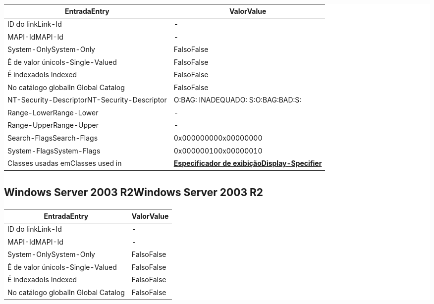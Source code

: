 

| <span data-ttu-id="17a32-159">Entrada</span><span class="sxs-lookup"><span data-stu-id="17a32-159">Entry</span></span> | <span data-ttu-id="17a32-160">Valor</span><span class="sxs-lookup"><span data-stu-id="17a32-160">Value</span></span> |
|------------------------|------------------------------------------------------------|
| <span data-ttu-id="17a32-161">ID do link</span><span class="sxs-lookup"><span data-stu-id="17a32-161">Link-Id</span></span>                | \-                                                         |
| <span data-ttu-id="17a32-162">MAPI-Id</span><span class="sxs-lookup"><span data-stu-id="17a32-162">MAPI-Id</span></span>                | \-                                                         |
| <span data-ttu-id="17a32-163">System-Only</span><span class="sxs-lookup"><span data-stu-id="17a32-163">System-Only</span></span>            | <span data-ttu-id="17a32-164">Falso</span><span class="sxs-lookup"><span data-stu-id="17a32-164">False</span></span>                                                      |
| <span data-ttu-id="17a32-165">É de valor único</span><span class="sxs-lookup"><span data-stu-id="17a32-165">Is-Single-Valued</span></span>       | <span data-ttu-id="17a32-166">Falso</span><span class="sxs-lookup"><span data-stu-id="17a32-166">False</span></span>                                                      |
| <span data-ttu-id="17a32-167">É indexado</span><span class="sxs-lookup"><span data-stu-id="17a32-167">Is Indexed</span></span>             | <span data-ttu-id="17a32-168">Falso</span><span class="sxs-lookup"><span data-stu-id="17a32-168">False</span></span>                                                      |
| <span data-ttu-id="17a32-169">No catálogo global</span><span class="sxs-lookup"><span data-stu-id="17a32-169">In Global Catalog</span></span>      | <span data-ttu-id="17a32-170">Falso</span><span class="sxs-lookup"><span data-stu-id="17a32-170">False</span></span>                                                      |
| <span data-ttu-id="17a32-171">NT-Security-Descriptor</span><span class="sxs-lookup"><span data-stu-id="17a32-171">NT-Security-Descriptor</span></span> | <span data-ttu-id="17a32-172">O:BAG: INADEQUADO: S:</span><span class="sxs-lookup"><span data-stu-id="17a32-172">O:BAG:BAD:S:</span></span>                                               |
| <span data-ttu-id="17a32-173">Range-Lower</span><span class="sxs-lookup"><span data-stu-id="17a32-173">Range-Lower</span></span>            | \-                                                         |
| <span data-ttu-id="17a32-174">Range-Upper</span><span class="sxs-lookup"><span data-stu-id="17a32-174">Range-Upper</span></span>            | \-                                                         |
| <span data-ttu-id="17a32-175">Search-Flags</span><span class="sxs-lookup"><span data-stu-id="17a32-175">Search-Flags</span></span>           | <span data-ttu-id="17a32-176">0x00000000</span><span class="sxs-lookup"><span data-stu-id="17a32-176">0x00000000</span></span>                                                 |
| <span data-ttu-id="17a32-177">System-Flags</span><span class="sxs-lookup"><span data-stu-id="17a32-177">System-Flags</span></span>           | <span data-ttu-id="17a32-178">0x00000010</span><span class="sxs-lookup"><span data-stu-id="17a32-178">0x00000010</span></span>                                                 |
| <span data-ttu-id="17a32-179">Classes usadas em</span><span class="sxs-lookup"><span data-stu-id="17a32-179">Classes used in</span></span>        | [<span data-ttu-id="17a32-180">**Especificador de exibição**</span><span class="sxs-lookup"><span data-stu-id="17a32-180">**Display-Specifier**</span></span>](c-displayspecifier.md)<br/> |



## <a name="windows-server-2003-r2"></a><span data-ttu-id="17a32-181">Windows Server 2003 R2</span><span class="sxs-lookup"><span data-stu-id="17a32-181">Windows Server 2003 R2</span></span>



| <span data-ttu-id="17a32-182">Entrada</span><span class="sxs-lookup"><span data-stu-id="17a32-182">Entry</span></span> | <span data-ttu-id="17a32-183">Valor</span><span class="sxs-lookup"><span data-stu-id="17a32-183">Value</span></span> |
|------------------------|------------------------------------------------------------|
| <span data-ttu-id="17a32-184">ID do link</span><span class="sxs-lookup"><span data-stu-id="17a32-184">Link-Id</span></span>                | \-                                                         |
| <span data-ttu-id="17a32-185">MAPI-Id</span><span class="sxs-lookup"><span data-stu-id="17a32-185">MAPI-Id</span></span>                | \-                                                         |
| <span data-ttu-id="17a32-186">System-Only</span><span class="sxs-lookup"><span data-stu-id="17a32-186">System-Only</span></span>            | <span data-ttu-id="17a32-187">Falso</span><span class="sxs-lookup"><span data-stu-id="17a32-187">False</span></span>                                                      |
| <span data-ttu-id="17a32-188">É de valor único</span><span class="sxs-lookup"><span data-stu-id="17a32-188">Is-Single-Valued</span></span>       | <span data-ttu-id="17a32-189">Falso</span><span class="sxs-lookup"><span data-stu-id="17a32-189">False</span></span>                                                      |
| <span data-ttu-id="17a32-190">É indexado</span><span class="sxs-lookup"><span data-stu-id="17a32-190">Is Indexed</span></span>             | <span data-ttu-id="17a32-191">Falso</span><span class="sxs-lookup"><span data-stu-id="17a32-191">False</span></span>                                                      |
| <span data-ttu-id="17a32-192">No catálogo global</span><span class="sxs-lookup"><span data-stu-id="17a32-192">In Global Catalog</span></span>      | <span data-ttu-id="17a32-193">Falso</span><span class="sxs-lookup"><span data-stu-id="17a32-193">False</span></span>                                                      |